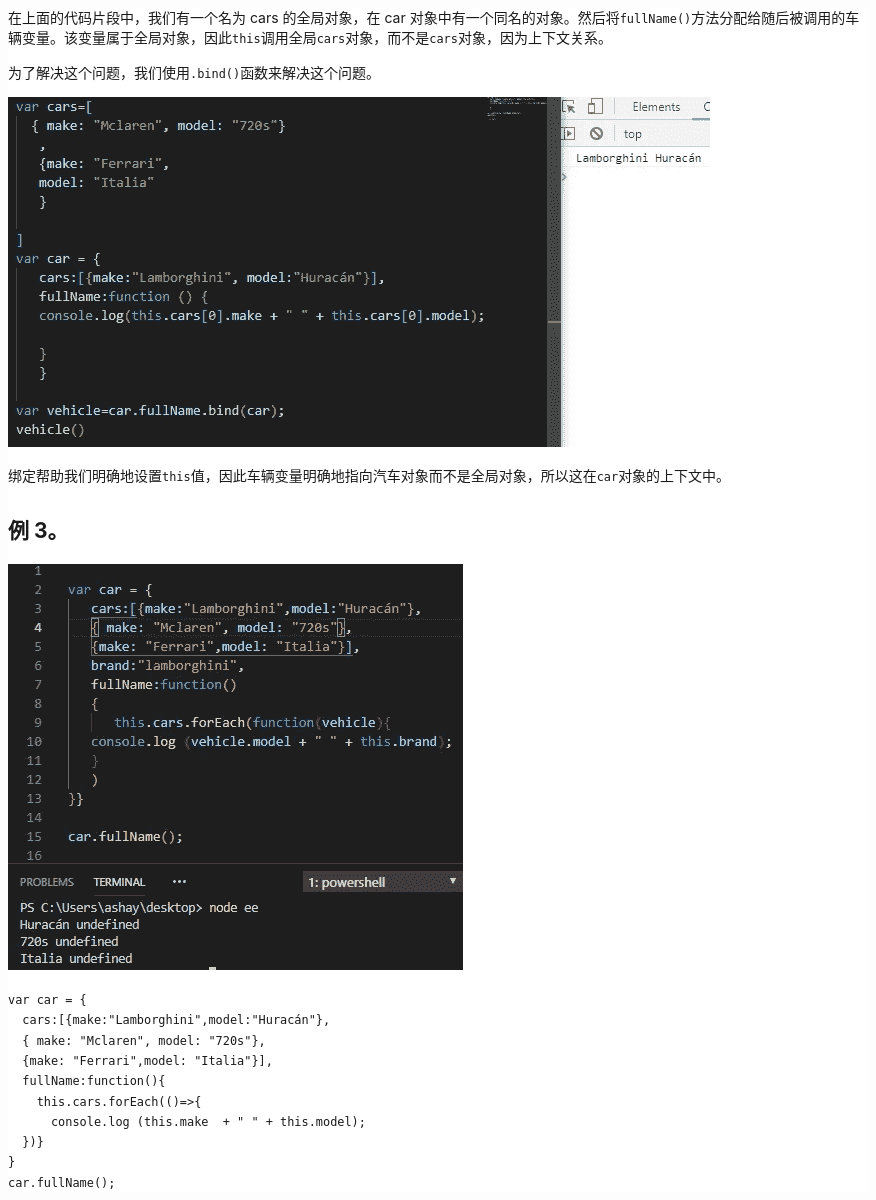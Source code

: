 在上面的代码片段中，我们有一个名为 cars 的全局对象，在 car 对象中有一个同名的对象。然后将`fullName()`方法分配给随后被调用的车辆变量。该变量属于全局对象，因此`this`调用全局`cars`对象，而不是`cars`对象，因为上下文关系。

为了解决这个问题，我们使用`.bind()`函数来解决这个问题。

![](img/1b5374cfc0797ac63a58bba65f269930.png)

绑定帮助我们明确地设置`this`值，因此车辆变量明确地指向汽车对象而不是全局对象，所以这在`car`对象的上下文中。

## 例 3。

![](img/f939a9726add880e2b912d5d5a7435c0.png)

```
var car = {
  cars:[{make:"Lamborghini",model:"Huracán"},
  { make: "Mclaren", model: "720s"},
  {make: "Ferrari",model: "Italia"}],
  fullName:function(){
    this.cars.forEach(()=>{
      console.log (this.make  + " " + this.model);
  })}
}
car.fullName();
```
